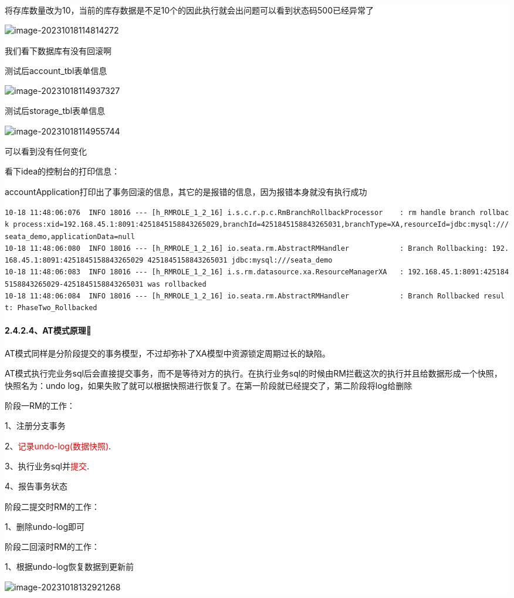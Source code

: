 将存库数量改为10，当前的库存数据是不足10个的因此执行就会出问题可以看到状态码500已经异常了

![image-20231018114814272](https://raw.githubusercontent.com/PigPigLetsGo/imeages/master/202310181148645.png)

我们看下数据库有没有回滚啊

测试后account_tbl表单信息

![image-20231018114937327](https://raw.githubusercontent.com/PigPigLetsGo/imeages/master/202310181149371.png)

测试后storage_tbl表单信息

![image-20231018114955744](https://raw.githubusercontent.com/PigPigLetsGo/imeages/master/202310181149916.png)

可以看到没有任何变化

看下idea的控制台的打印信息：

accountApplication打印出了事务回滚的信息，其它的是报错的信息，因为报错本身就没有执行成功

```
10-18 11:48:06:076  INFO 18016 --- [h_RMROLE_1_2_16] i.s.c.r.p.c.RmBranchRollbackProcessor    : rm handle branch rollback process:xid=192.168.45.1:8091:4251845158843265029,branchId=4251845158843265031,branchType=XA,resourceId=jdbc:mysql:///seata_demo,applicationData=null
10-18 11:48:06:080  INFO 18016 --- [h_RMROLE_1_2_16] io.seata.rm.AbstractRMHandler            : Branch Rollbacking: 192.168.45.1:8091:4251845158843265029 4251845158843265031 jdbc:mysql:///seata_demo
10-18 11:48:06:083  INFO 18016 --- [h_RMROLE_1_2_16] i.s.rm.datasource.xa.ResourceManagerXA   : 192.168.45.1:8091:4251845158843265029-4251845158843265031 was rollbacked
10-18 11:48:06:084  INFO 18016 --- [h_RMROLE_1_2_16] io.seata.rm.AbstractRMHandler            : Branch Rollbacked result: PhaseTwo_Rollbacked
```

#### 2.4.2.4、AT模式原理:palm_tree: 

AT模式同样是分阶段提交的事务模型，不过却弥补了XA模型中资源锁定周期过长的缺陷。

AT模式执行完业务sql后会直接提交事务，而不是等待对方的执行。在执行业务sql的时候由RM拦截这次的执行并且给数据形成一个快照，快照名为：undo log，如果失败了就可以根据快照进行恢复了。在第一阶段就已经提交了，第二阶段将log给删除

阶段一RM的工作：

1、注册分支事务

2、<font color='red'>记录undo-log(数据快照)</font>.

3、执行业务sql并<font color='red'>提交</font>.

4、报告事务状态

阶段二提交时RM的工作：

1、删除undo-log即可

阶段二回滚时RM的工作：

1、根据undo-log恢复数据到更新前

![image-20231018132921268](https://raw.githubusercontent.com/PigPigLetsGo/imeages/master/202310181329271.png)
